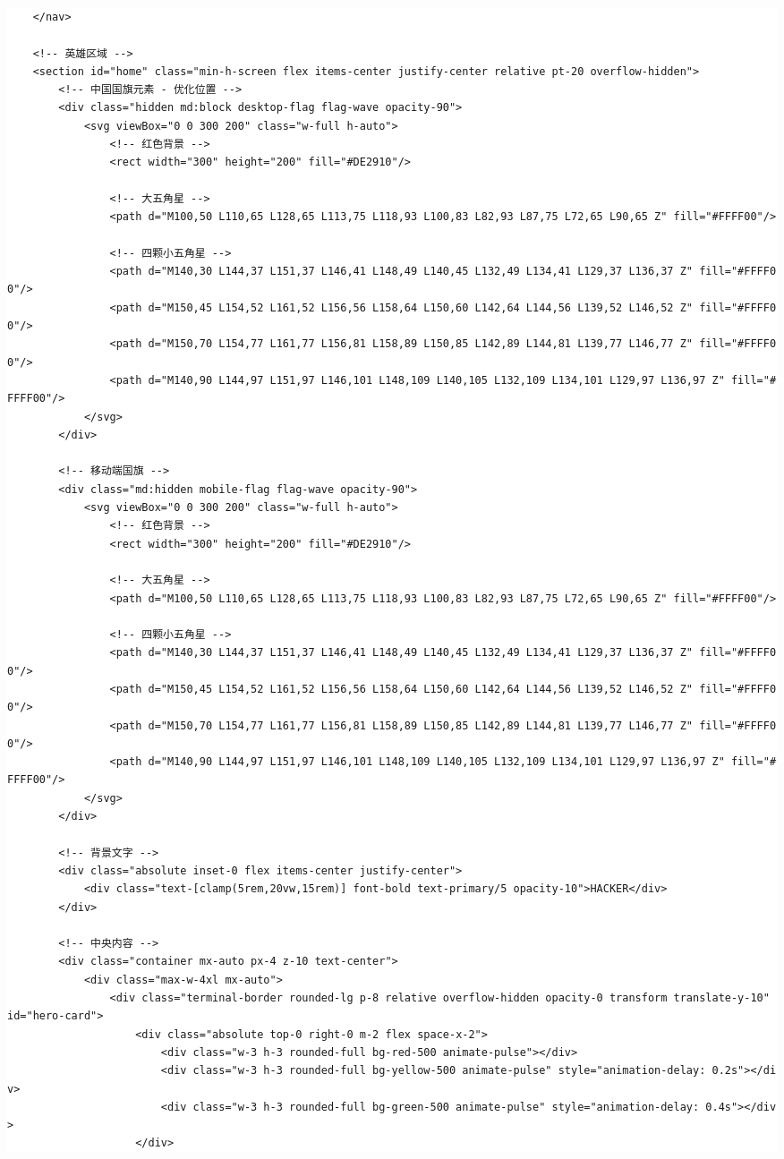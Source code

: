         </nav>

        <!-- 英雄区域 -->
        <section id="home" class="min-h-screen flex items-center justify-center relative pt-20 overflow-hidden">
            <!-- 中国国旗元素 - 优化位置 -->
            <div class="hidden md:block desktop-flag flag-wave opacity-90">
                <svg viewBox="0 0 300 200" class="w-full h-auto">
                    <!-- 红色背景 -->
                    <rect width="300" height="200" fill="#DE2910"/>
                    
                    <!-- 大五角星 -->
                    <path d="M100,50 L110,65 L128,65 L113,75 L118,93 L100,83 L82,93 L87,75 L72,65 L90,65 Z" fill="#FFFF00"/>
                    
                    <!-- 四颗小五角星 -->
                    <path d="M140,30 L144,37 L151,37 L146,41 L148,49 L140,45 L132,49 L134,41 L129,37 L136,37 Z" fill="#FFFF00"/>
                    <path d="M150,45 L154,52 L161,52 L156,56 L158,64 L150,60 L142,64 L144,56 L139,52 L146,52 Z" fill="#FFFF00"/>
                    <path d="M150,70 L154,77 L161,77 L156,81 L158,89 L150,85 L142,89 L144,81 L139,77 L146,77 Z" fill="#FFFF00"/>
                    <path d="M140,90 L144,97 L151,97 L146,101 L148,109 L140,105 L132,109 L134,101 L129,97 L136,97 Z" fill="#FFFF00"/>
                </svg>
            </div>
            
            <!-- 移动端国旗 -->
            <div class="md:hidden mobile-flag flag-wave opacity-90">
                <svg viewBox="0 0 300 200" class="w-full h-auto">
                    <!-- 红色背景 -->
                    <rect width="300" height="200" fill="#DE2910"/>
                    
                    <!-- 大五角星 -->
                    <path d="M100,50 L110,65 L128,65 L113,75 L118,93 L100,83 L82,93 L87,75 L72,65 L90,65 Z" fill="#FFFF00"/>
                    
                    <!-- 四颗小五角星 -->
                    <path d="M140,30 L144,37 L151,37 L146,41 L148,49 L140,45 L132,49 L134,41 L129,37 L136,37 Z" fill="#FFFF00"/>
                    <path d="M150,45 L154,52 L161,52 L156,56 L158,64 L150,60 L142,64 L144,56 L139,52 L146,52 Z" fill="#FFFF00"/>
                    <path d="M150,70 L154,77 L161,77 L156,81 L158,89 L150,85 L142,89 L144,81 L139,77 L146,77 Z" fill="#FFFF00"/>
                    <path d="M140,90 L144,97 L151,97 L146,101 L148,109 L140,105 L132,109 L134,101 L129,97 L136,97 Z" fill="#FFFF00"/>
                </svg>
            </div>
            
            <!-- 背景文字 -->
            <div class="absolute inset-0 flex items-center justify-center">
                <div class="text-[clamp(5rem,20vw,15rem)] font-bold text-primary/5 opacity-10">HACKER</div>
            </div>
            
            <!-- 中央内容 -->
            <div class="container mx-auto px-4 z-10 text-center">
                <div class="max-w-4xl mx-auto">
                    <div class="terminal-border rounded-lg p-8 relative overflow-hidden opacity-0 transform translate-y-10" id="hero-card">
                        <div class="absolute top-0 right-0 m-2 flex space-x-2">
                            <div class="w-3 h-3 rounded-full bg-red-500 animate-pulse"></div>
                            <div class="w-3 h-3 rounded-full bg-yellow-500 animate-pulse" style="animation-delay: 0.2s"></div>
                            <div class="w-3 h-3 rounded-full bg-green-500 animate-pulse" style="animation-delay: 0.4s"></div>
                        </div>
                        